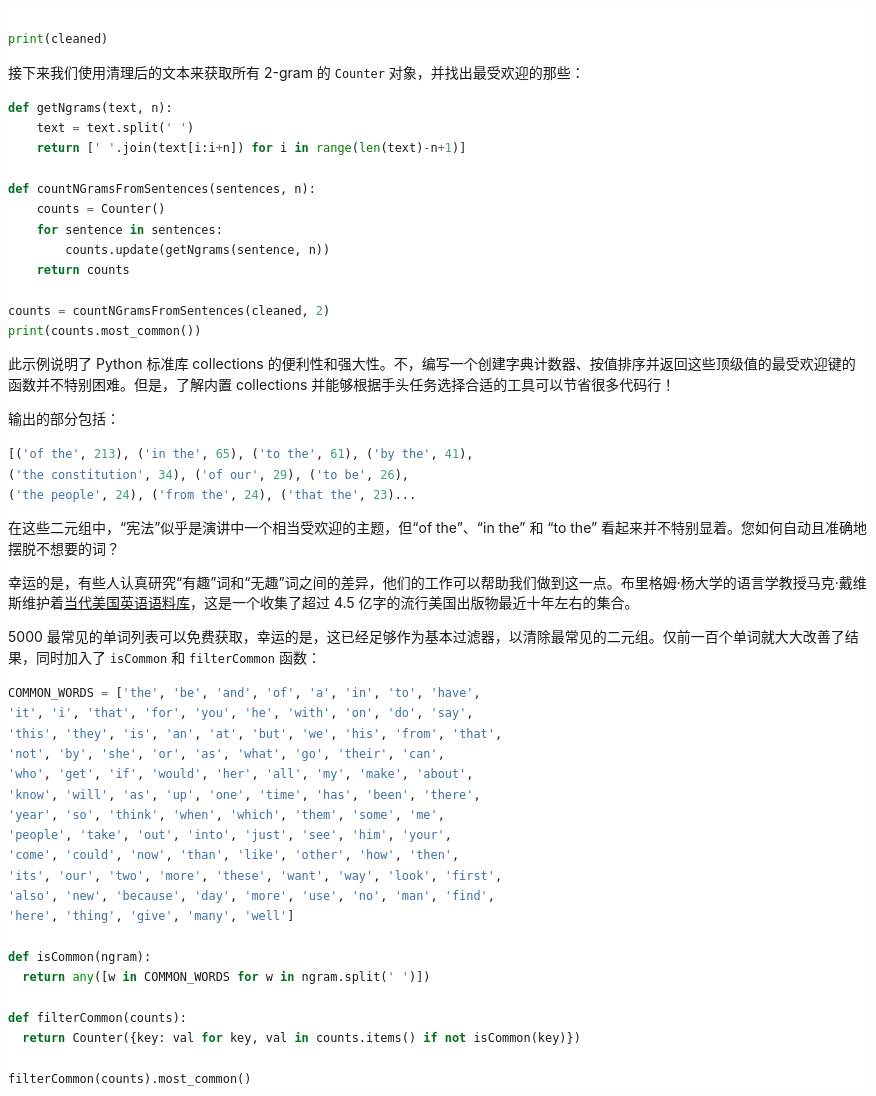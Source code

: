 ```py

print(cleaned)

```

接下来我们使用清理后的文本来获取所有 2-gram 的 `Counter` 对象，并找出最受欢迎的那些：

```py
def getNgrams(text, n):
    text = text.split(' ')
    return [' '.join(text[i:i+n]) for i in range(len(text)-n+1)]

def countNGramsFromSentences(sentences, n):
    counts = Counter()
    for sentence in sentences:
        counts.update(getNgrams(sentence, n))
    return counts

counts = countNGramsFromSentences(cleaned, 2)
print(counts.most_common())

```

此示例说明了 Python 标准库 collections 的便利性和强大性。不，编写一个创建字典计数器、按值排序并返回这些顶级值的最受欢迎键的函数并不特别困难。但是，了解内置 collections 并能够根据手头任务选择合适的工具可以节省很多代码行！

输出的部分包括：

```py
[('of the', 213), ('in the', 65), ('to the', 61), ('by the', 41),
('the constitution', 34), ('of our', 29), ('to be', 26),
('the people', 24), ('from the', 24), ('that the', 23)...
```

在这些二元组中，“宪法”似乎是演讲中一个相当受欢迎的主题，但“of the”、“in the” 和 “to the” 看起来并不特别显着。您如何自动且准确地摆脱不想要的词？

幸运的是，有些人认真研究“有趣”词和“无趣”词之间的差异，他们的工作可以帮助我们做到这一点。布里格姆·杨大学的语言学教授马克·戴维斯维护着[当代美国英语语料库](http://corpus.byu.edu/coca/)，这是一个收集了超过 4.5 亿字的流行美国出版物最近十年左右的集合。

5000 最常见的单词列表可以免费获取，幸运的是，这已经足够作为基本过滤器，以清除最常见的二元组。仅前一百个单词就大大改善了结果，同时加入了 `isCommon` 和 `filterCommon` 函数：

```py
COMMON_WORDS = ['the', 'be', 'and', 'of', 'a', 'in', 'to', 'have',
'it', 'i', 'that', 'for', 'you', 'he', 'with', 'on', 'do', 'say',
'this', 'they', 'is', 'an', 'at', 'but', 'we', 'his', 'from', 'that',
'not', 'by', 'she', 'or', 'as', 'what', 'go', 'their', 'can',
'who', 'get', 'if', 'would', 'her', 'all', 'my', 'make', 'about',
'know', 'will', 'as', 'up', 'one', 'time', 'has', 'been', 'there',
'year', 'so', 'think', 'when', 'which', 'them', 'some', 'me',
'people', 'take', 'out', 'into', 'just', 'see', 'him', 'your',
'come', 'could', 'now', 'than', 'like', 'other', 'how', 'then',
'its', 'our', 'two', 'more', 'these', 'want', 'way', 'look', 'first',
'also', 'new', 'because', 'day', 'more', 'use', 'no', 'man', 'find',
'here', 'thing', 'give', 'many', 'well']

def isCommon(ngram):
  return any([w in COMMON_WORDS for w in ngram.split(' ')])

def filterCommon(counts):
  return Counter({key: val for key, val in counts.items() if not isCommon(key)})

filterCommon(counts).most_common()

```

